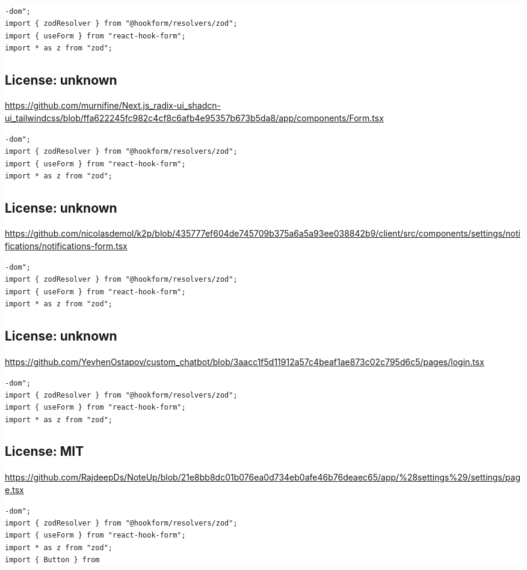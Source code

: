 ```
-dom";
import { zodResolver } from "@hookform/resolvers/zod";
import { useForm } from "react-hook-form";
import * as z from "zod";
```


## License: unknown
https://github.com/murnifine/Next.js_radix-ui_shadcn-ui_tailwindcss/blob/ffa622245fc982c4cf8c6afb4e95357b673b5da8/app/components/Form.tsx

```
-dom";
import { zodResolver } from "@hookform/resolvers/zod";
import { useForm } from "react-hook-form";
import * as z from "zod";
```


## License: unknown
https://github.com/nicolasdemol/k2p/blob/435777ef604de745709b375a6a5a93ee038842b9/client/src/components/settings/notifications/notifications-form.tsx

```
-dom";
import { zodResolver } from "@hookform/resolvers/zod";
import { useForm } from "react-hook-form";
import * as z from "zod";
```


## License: unknown
https://github.com/YevhenOstapov/custom_chatbot/blob/3aacc1f5d11912a57c4beaf1ae873c02c795d6c5/pages/login.tsx

```
-dom";
import { zodResolver } from "@hookform/resolvers/zod";
import { useForm } from "react-hook-form";
import * as z from "zod";
```


## License: MIT
https://github.com/RajdeepDs/NoteUp/blob/21e8bb8dc01b076ea0d734eb0afe46b76deaec65/app/%28settings%29/settings/page.tsx

```
-dom";
import { zodResolver } from "@hookform/resolvers/zod";
import { useForm } from "react-hook-form";
import * as z from "zod";
import { Button } from
```

